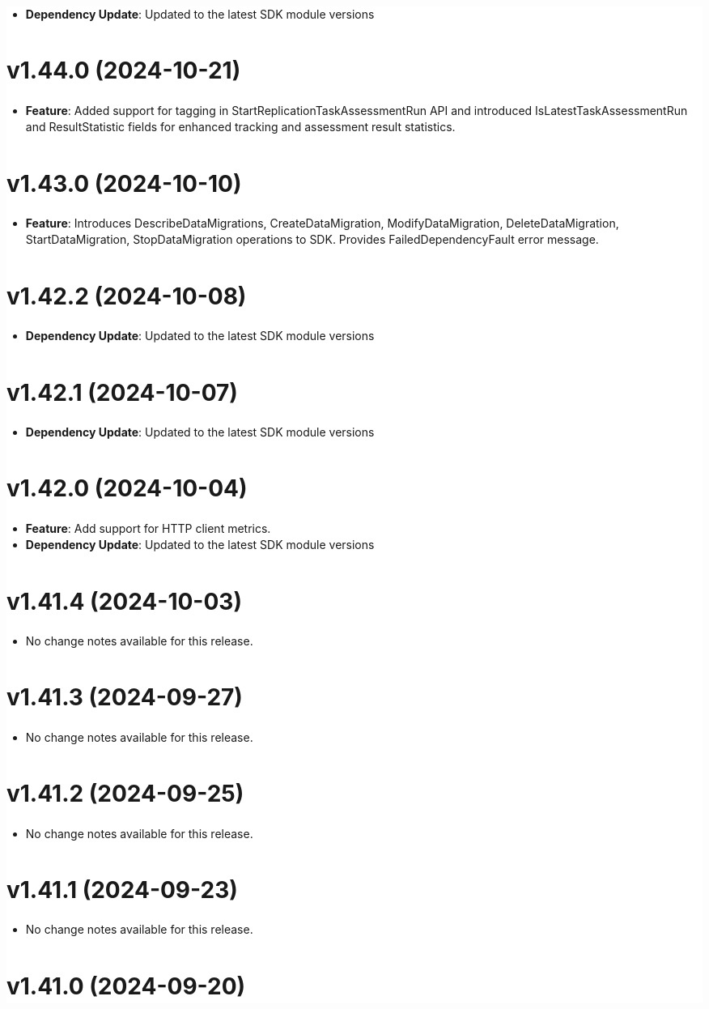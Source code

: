 * **Dependency Update**: Updated to the latest SDK module versions

# v1.44.0 (2024-10-21)

* **Feature**: Added support for tagging in StartReplicationTaskAssessmentRun API and introduced IsLatestTaskAssessmentRun and ResultStatistic fields for enhanced tracking and assessment result statistics.

# v1.43.0 (2024-10-10)

* **Feature**: Introduces DescribeDataMigrations, CreateDataMigration, ModifyDataMigration, DeleteDataMigration, StartDataMigration, StopDataMigration operations to SDK. Provides FailedDependencyFault error message.

# v1.42.2 (2024-10-08)

* **Dependency Update**: Updated to the latest SDK module versions

# v1.42.1 (2024-10-07)

* **Dependency Update**: Updated to the latest SDK module versions

# v1.42.0 (2024-10-04)

* **Feature**: Add support for HTTP client metrics.
* **Dependency Update**: Updated to the latest SDK module versions

# v1.41.4 (2024-10-03)

* No change notes available for this release.

# v1.41.3 (2024-09-27)

* No change notes available for this release.

# v1.41.2 (2024-09-25)

* No change notes available for this release.

# v1.41.1 (2024-09-23)

* No change notes available for this release.

# v1.41.0 (2024-09-20)
